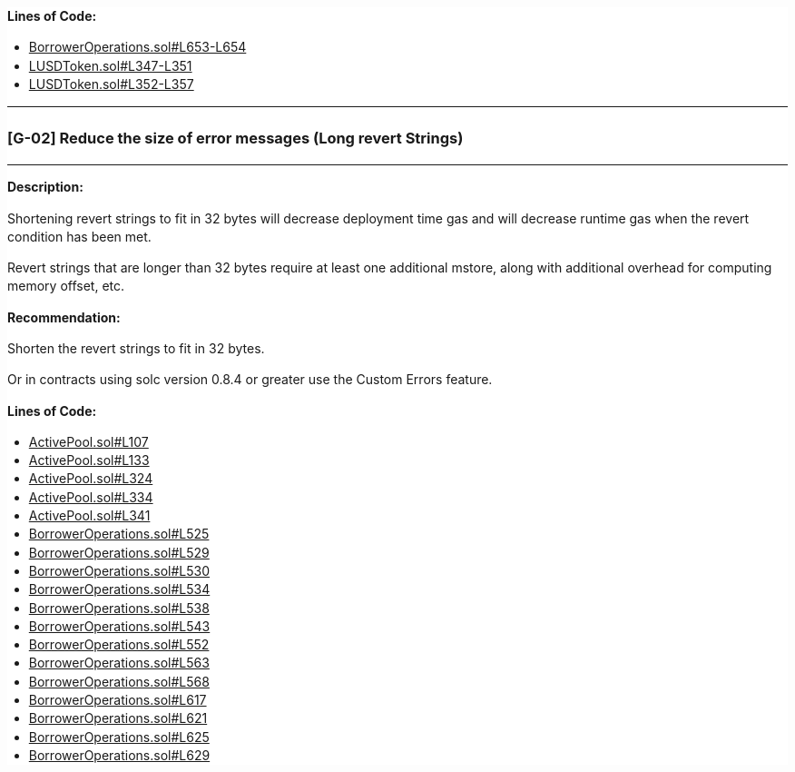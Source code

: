 **Lines of Code:** 

- [BorrowerOperations.sol#L653-L654](https://github.com/code-423n4/2023-02-ethos/tree/main/Ethos-Core/contracts/BorrowerOperations.sol#L653-L654)
- [LUSDToken.sol#L347-L351](https://github.com/code-423n4/2023-02-ethos/tree/main/Ethos-Core/contracts/LUSDToken.sol#L347-L351)
- [LUSDToken.sol#L352-L357](https://github.com/code-423n4/2023-02-ethos/tree/main/Ethos-Core/contracts/LUSDToken.sol#L352-L357)

---
### [G-02] Reduce the size of error messages (Long revert Strings)

---
**Description:**

Shortening revert strings to fit in 32 bytes will decrease deployment time gas and will decrease runtime gas when the revert condition has been met. 

Revert strings that are longer than 32 bytes require at least one additional mstore, along with additional overhead for computing memory offset, etc.

**Recommendation:**

Shorten the revert strings to fit in 32 bytes. 

Or in contracts using solc version 0.8.4 or greater use the Custom Errors feature.

**Lines of Code:** 

- [ActivePool.sol#L107](https://github.com/code-423n4/2023-02-ethos/tree/main/Ethos-Core/contracts/ActivePool.sol#L107)
- [ActivePool.sol#L133](https://github.com/code-423n4/2023-02-ethos/tree/main/Ethos-Core/contracts/ActivePool.sol#L133)
- [ActivePool.sol#L324](https://github.com/code-423n4/2023-02-ethos/tree/main/Ethos-Core/contracts/ActivePool.sol#L324)
- [ActivePool.sol#L334](https://github.com/code-423n4/2023-02-ethos/tree/main/Ethos-Core/contracts/ActivePool.sol#L334)
- [ActivePool.sol#L341](https://github.com/code-423n4/2023-02-ethos/tree/main/Ethos-Core/contracts/ActivePool.sol#L341)
- [BorrowerOperations.sol#L525](https://github.com/code-423n4/2023-02-ethos/tree/main/Ethos-Core/contracts/BorrowerOperations.sol#L525)
- [BorrowerOperations.sol#L529](https://github.com/code-423n4/2023-02-ethos/tree/main/Ethos-Core/contracts/BorrowerOperations.sol#L529)
- [BorrowerOperations.sol#L530](https://github.com/code-423n4/2023-02-ethos/tree/main/Ethos-Core/contracts/BorrowerOperations.sol#L530)
- [BorrowerOperations.sol#L534](https://github.com/code-423n4/2023-02-ethos/tree/main/Ethos-Core/contracts/BorrowerOperations.sol#L534)
- [BorrowerOperations.sol#L538](https://github.com/code-423n4/2023-02-ethos/tree/main/Ethos-Core/contracts/BorrowerOperations.sol#L538)
- [BorrowerOperations.sol#L543](https://github.com/code-423n4/2023-02-ethos/tree/main/Ethos-Core/contracts/BorrowerOperations.sol#L543)
- [BorrowerOperations.sol#L552](https://github.com/code-423n4/2023-02-ethos/tree/main/Ethos-Core/contracts/BorrowerOperations.sol#L552)
- [BorrowerOperations.sol#L563](https://github.com/code-423n4/2023-02-ethos/tree/main/Ethos-Core/contracts/BorrowerOperations.sol#L563)
- [BorrowerOperations.sol#L568](https://github.com/code-423n4/2023-02-ethos/tree/main/Ethos-Core/contracts/BorrowerOperations.sol#L568)
- [BorrowerOperations.sol#L617](https://github.com/code-423n4/2023-02-ethos/tree/main/Ethos-Core/contracts/BorrowerOperations.sol#L617)
- [BorrowerOperations.sol#L621](https://github.com/code-423n4/2023-02-ethos/tree/main/Ethos-Core/contracts/BorrowerOperations.sol#L621)
- [BorrowerOperations.sol#L625](https://github.com/code-423n4/2023-02-ethos/tree/main/Ethos-Core/contracts/BorrowerOperations.sol#L625)
- [BorrowerOperations.sol#L629](https://github.com/code-423n4/2023-02-ethos/tree/main/Ethos-Core/contracts/BorrowerOperations.sol#L629)
